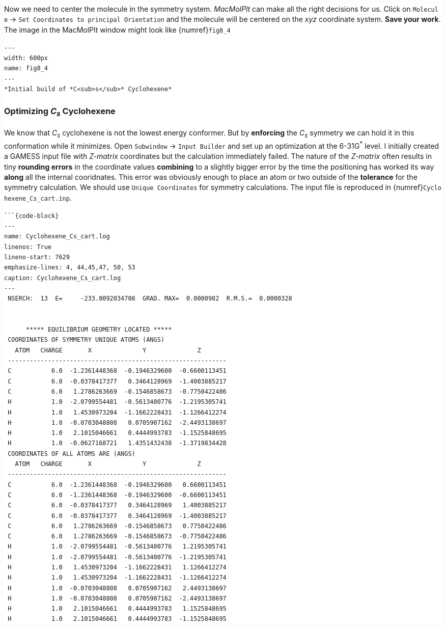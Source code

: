 Now we need to center the molecule in the symmetry system. *MacMolPlt* can make all the right decisions for us. Click on `Molecule` &rarr; `Set Coordinates to principal Orientation` and the molecule will be centered on the *xyz* coordinate system. **Save your work**. The image in the MacMolPlt window might look like {numref}`fig8_4`

```{figure} images/Diels_4.png
---
width: 600px
name: fig8_4
---
*Initial build of *C<sub>s</sub>* Cyclohexene*
```

### Optimizing *C<sub>s</sub>* Cyclohexene

We know that *C<sub>s</sub>* cyclohexene is not the lowest energy conformer. But by **enforcing** the *C<sub>s</sub>* symmetry we can hold it in this conformation while it minimizes. Open `Subwindow` &rarr; `Input Builder` and set up an optimization at the 6-31G<sup>*</sup> level. I initially created a GAMESS input file with *Z-matrix* coordinates but the calculation immediately failed. The nature of the *Z-matrix* often results in tiny **rounding errors** in the coordinate values **combining** to a slightly bigger error by the time the positioning has worked its way **along** all the internal cooridnates. This error was obviously enough to place an atom or two outside of the **tolerance** for the symmetry calculation. We should use `Unique Coordinates` for symmetry calculations. The input file is reproduced in {numref}`Cyclohexene_Cs_cart.inp`.
````{margin}
```{code-block} 
---
name: Cyclohexene_Cs_cart.log
linenos: True
lineno-start: 7629
emphasize-lines: 4, 44,45,47, 50, 53
caption: Cyclohexene_Cs_cart.log
---
 NSERCH:  13  E=     -233.0092034708  GRAD. MAX=  0.0000982  R.M.S.=  0.0000328


      ***** EQUILIBRIUM GEOMETRY LOCATED *****
 COORDINATES OF SYMMETRY UNIQUE ATOMS (ANGS)
   ATOM   CHARGE       X              Y              Z
 ------------------------------------------------------------
 C           6.0  -1.2361448368  -0.1946329600  -0.6600113451
 C           6.0  -0.0378417377   0.3464128969  -1.4003885217
 C           6.0   1.2786263669  -0.1546858673  -0.7750422486
 H           1.0  -2.0799554481  -0.5613400776  -1.2195305741
 H           1.0   1.4530973204  -1.1662228431  -1.1266412274
 H           1.0  -0.0703048808   0.0705907162  -2.4493138697
 H           1.0   2.1015046661   0.4444993783  -1.1525848695
 H           1.0  -0.0627168721   1.4351432438  -1.3719834428
 COORDINATES OF ALL ATOMS ARE (ANGS)
   ATOM   CHARGE       X              Y              Z
 ------------------------------------------------------------
 C           6.0  -1.2361448368  -0.1946329600   0.6600113451
 C           6.0  -1.2361448368  -0.1946329600  -0.6600113451
 C           6.0  -0.0378417377   0.3464128969   1.4003885217
 C           6.0  -0.0378417377   0.3464128969  -1.4003885217
 C           6.0   1.2786263669  -0.1546858673   0.7750422486
 C           6.0   1.2786263669  -0.1546858673  -0.7750422486
 H           1.0  -2.0799554481  -0.5613400776   1.2195305741
 H           1.0  -2.0799554481  -0.5613400776  -1.2195305741
 H           1.0   1.4530973204  -1.1662228431   1.1266412274
 H           1.0   1.4530973204  -1.1662228431  -1.1266412274
 H           1.0  -0.0703048808   0.0705907162   2.4493138697
 H           1.0  -0.0703048808   0.0705907162  -2.4493138697
 H           1.0   2.1015046661   0.4444993783   1.1525848695
 H           1.0   2.1015046661   0.4444993783  -1.1525848695
````